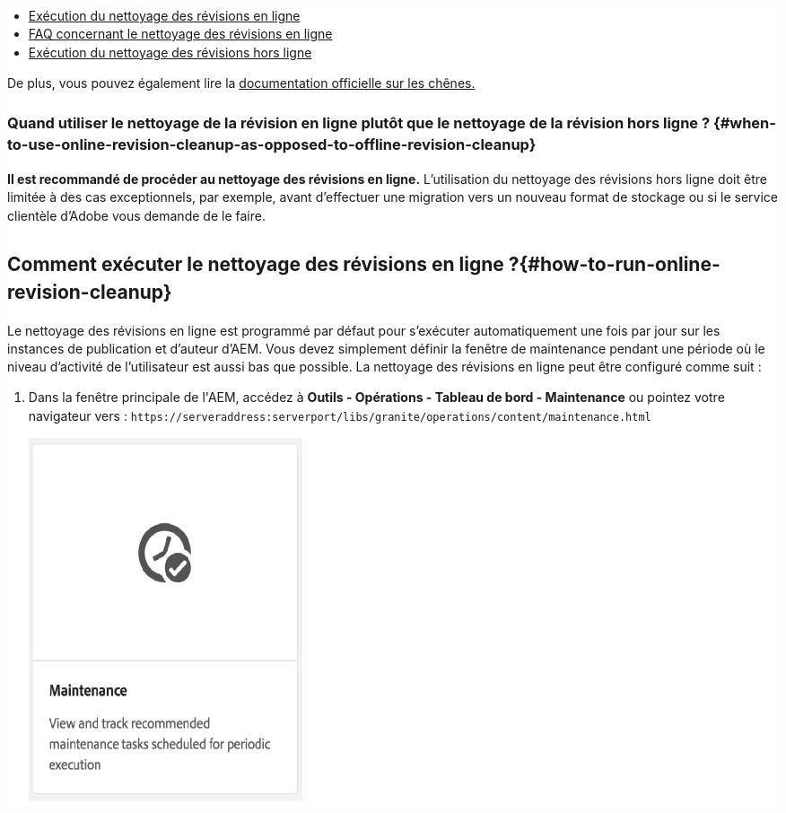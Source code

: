 * [Exécution du nettoyage des révisions en ligne](/help/sites-deploying/revision-cleanup.md#how-to-run-online-revision-cleanup)
* [FAQ concernant le nettoyage des révisions en ligne](/help/sites-deploying/revision-cleanup.md#online-revision-cleanup-frequently-asked-questions)
* [Exécution du nettoyage des révisions hors ligne](/help/sites-deploying/revision-cleanup.md#how-to-run-offline-revision-cleanup)

De plus, vous pouvez également lire la [documentation officielle sur les chênes.](https://jackrabbit.apache.org/oak/docs/nodestore/segment/overview.html)

### Quand utiliser le nettoyage de la révision en ligne plutôt que le nettoyage de la révision hors ligne ? {#when-to-use-online-revision-cleanup-as-opposed-to-offline-revision-cleanup}

**Il est recommandé de procéder au nettoyage des révisions en ligne.** L’utilisation du nettoyage des révisions hors ligne doit être limitée à des cas exceptionnels, par exemple, avant d’effectuer une migration vers un nouveau format de stockage ou si le service clientèle d’Adobe vous demande de le faire.

## Comment exécuter le nettoyage des révisions en ligne ?{#how-to-run-online-revision-cleanup}

Le nettoyage des révisions en ligne est programmé par défaut pour s’exécuter automatiquement une fois par jour sur les instances de publication et d’auteur d’AEM. Vous devez simplement définir la fenêtre de maintenance pendant une période où le niveau d’activité de l’utilisateur est aussi bas que possible. La nettoyage des révisions en ligne peut être configuré comme suit :

1. Dans la fenêtre principale de l&#39;AEM, accédez à **Outils - Opérations - Tableau de bord - Maintenance** ou pointez votre navigateur vers : `https://serveraddress:serverport/libs/granite/operations/content/maintenance.html`

   ![chlimage_1-90](assets/chlimage_1-90.png)
